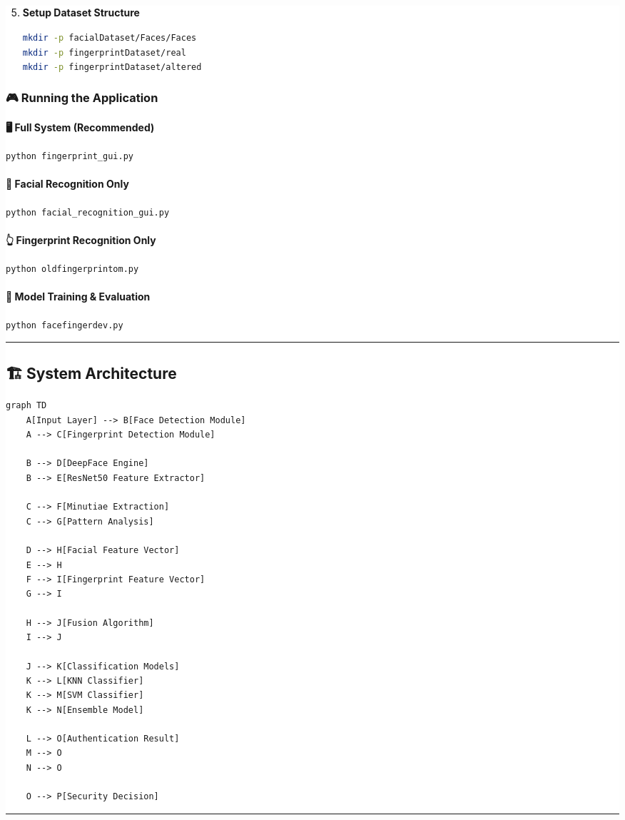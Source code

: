 5. **Setup Dataset Structure**
   ```bash
   mkdir -p facialDataset/Faces/Faces
   mkdir -p fingerprintDataset/real
   mkdir -p fingerprintDataset/altered
   ```

### 🎮 Running the Application

#### 🖥️ **Full System (Recommended)**
```bash
python fingerprint_gui.py
```

#### 👤 **Facial Recognition Only**
```bash
python facial_recognition_gui.py
```

#### 👆 **Fingerprint Recognition Only**
```bash
python oldfingerprintom.py
```

#### 🔬 **Model Training & Evaluation**
```bash
python facefingerdev.py
```

---

## 🏗️ System Architecture

```mermaid
graph TD
    A[Input Layer] --> B[Face Detection Module]
    A --> C[Fingerprint Detection Module]
    
    B --> D[DeepFace Engine]
    B --> E[ResNet50 Feature Extractor]
    
    C --> F[Minutiae Extraction]
    C --> G[Pattern Analysis]
    
    D --> H[Facial Feature Vector]
    E --> H
    F --> I[Fingerprint Feature Vector]
    G --> I
    
    H --> J[Fusion Algorithm]
    I --> J
    
    J --> K[Classification Models]
    K --> L[KNN Classifier]
    K --> M[SVM Classifier]
    K --> N[Ensemble Model]
    
    L --> O[Authentication Result]
    M --> O
    N --> O
    
    O --> P[Security Decision]
```

---